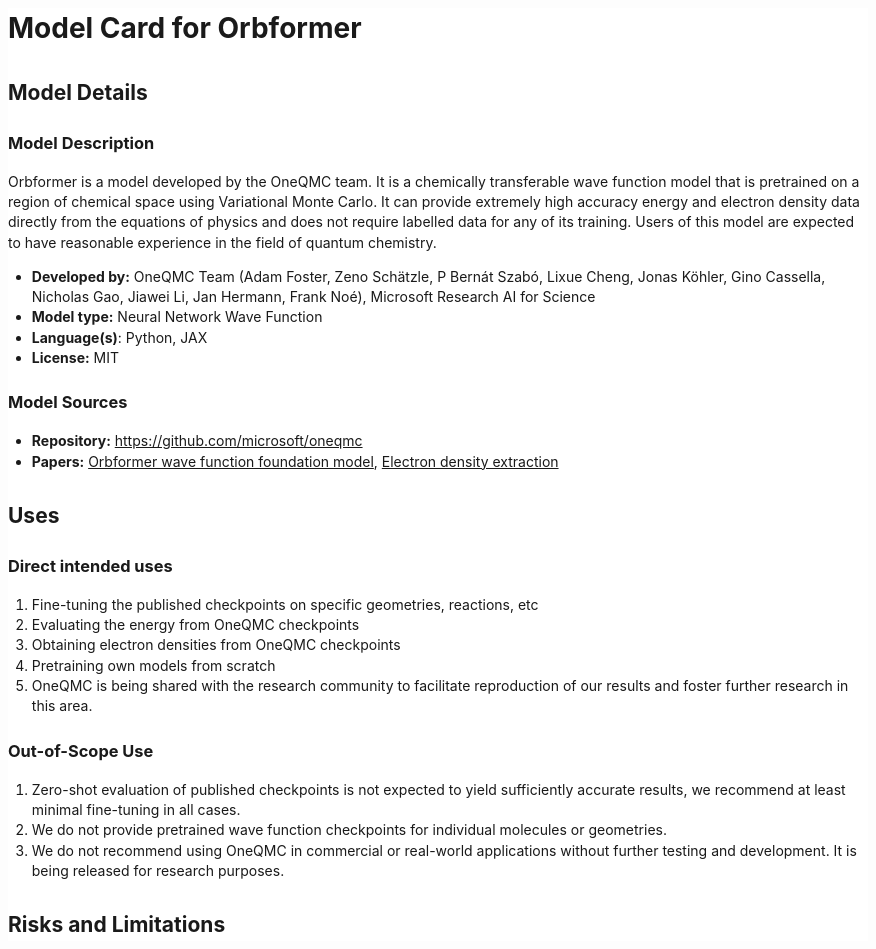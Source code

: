 # Model Card for Orbformer

## Model Details

### Model Description

Orbformer is a model developed by the OneQMC team. It is a chemically transferable wave function model that is pretrained on a region of chemical space using Variational Monte Carlo. It can provide extremely high accuracy energy and electron density data directly from the equations of physics and does not require labelled data for any of its training. Users of this model are expected to have reasonable experience in the field of quantum chemistry.

- **Developed by:** OneQMC Team (Adam Foster, Zeno Schätzle, P Bernát Szabó, Lixue Cheng, Jonas Köhler, Gino Cassella, Nicholas Gao, Jiawei Li, Jan Hermann, Frank Noé), Microsoft Research AI for Science  
- **Model type:** Neural Network Wave Function
- **Language(s)**: Python, JAX
- **License:** MIT

### Model Sources



- **Repository:** https://github.com/microsoft/oneqmc
- **Papers:** [Orbformer wave function foundation model](https://arxiv.org/abs/2506.19960), [Electron density extraction](https://arxiv.org/pdf/2409.01306)

## Uses

### Direct intended uses

1.	Fine-tuning the published checkpoints on specific geometries, reactions, etc
2.	Evaluating the energy from OneQMC checkpoints
3.	Obtaining electron densities from OneQMC checkpoints
4.	Pretraining own models from scratch
5.	OneQMC is being shared with the research community to facilitate reproduction of our results and foster further research in this area.  



### Out-of-Scope Use

1.	Zero-shot evaluation of published checkpoints is not expected to yield sufficiently accurate results, we recommend at least minimal fine-tuning in all cases.
2.	We do not provide pretrained wave function checkpoints for individual molecules or geometries.
3.	We do not recommend using OneQMC in commercial or real-world applications without further testing and development. It is being released for research purposes.



## Risks and Limitations

